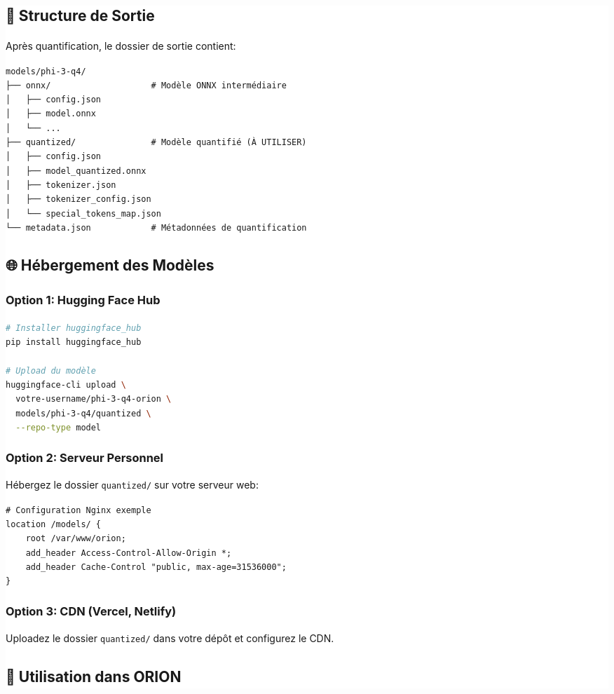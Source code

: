 ## 📁 Structure de Sortie

Après quantification, le dossier de sortie contient:

```
models/phi-3-q4/
├── onnx/                    # Modèle ONNX intermédiaire
│   ├── config.json
│   ├── model.onnx
│   └── ...
├── quantized/               # Modèle quantifié (À UTILISER)
│   ├── config.json
│   ├── model_quantized.onnx
│   ├── tokenizer.json
│   ├── tokenizer_config.json
│   └── special_tokens_map.json
└── metadata.json            # Métadonnées de quantification
```

## 🌐 Hébergement des Modèles

### Option 1: Hugging Face Hub

```bash
# Installer huggingface_hub
pip install huggingface_hub

# Upload du modèle
huggingface-cli upload \
  votre-username/phi-3-q4-orion \
  models/phi-3-q4/quantized \
  --repo-type model
```

### Option 2: Serveur Personnel

Hébergez le dossier `quantized/` sur votre serveur web:

```nginx
# Configuration Nginx exemple
location /models/ {
    root /var/www/orion;
    add_header Access-Control-Allow-Origin *;
    add_header Cache-Control "public, max-age=31536000";
}
```

### Option 3: CDN (Vercel, Netlify)

Uploadez le dossier `quantized/` dans votre dépôt et configurez le CDN.

## 🔗 Utilisation dans ORION
